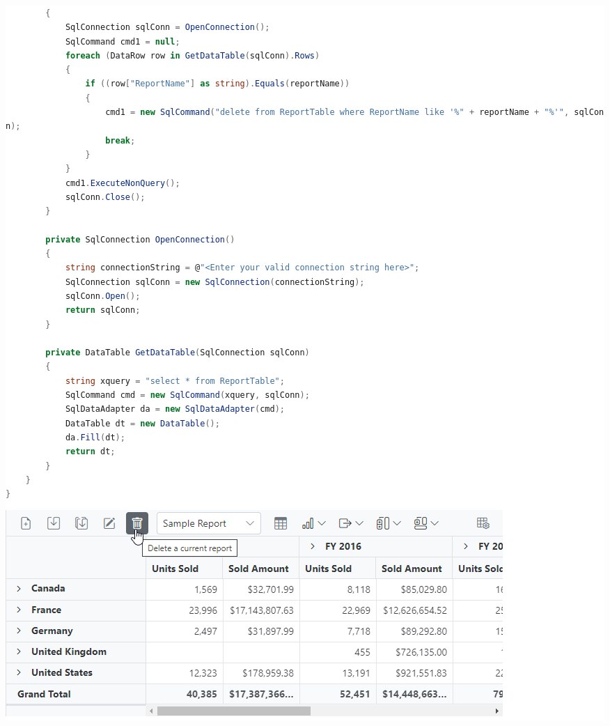 ```csharp
        {
            SqlConnection sqlConn = OpenConnection();
            SqlCommand cmd1 = null;
            foreach (DataRow row in GetDataTable(sqlConn).Rows)
            {
                if ((row["ReportName"] as string).Equals(reportName))
                {
                    cmd1 = new SqlCommand("delete from ReportTable where ReportName like '%" + reportName + "%'", sqlConn);
                    break;
                }
            }
            cmd1.ExecuteNonQuery();
            sqlConn.Close();
        }

        private SqlConnection OpenConnection()
        {
            string connectionString = @"<Enter your valid connection string here>";
            SqlConnection sqlConn = new SqlConnection(connectionString);
            sqlConn.Open();
            return sqlConn;
        }

        private DataTable GetDataTable(SqlConnection sqlConn)
        {
            string xquery = "select * from ReportTable";
            SqlCommand cmd = new SqlCommand(xquery, sqlConn);
            SqlDataAdapter da = new SqlDataAdapter(cmd);
            DataTable dt = new DataTable();
            da.Fill(dt);
            return dt;
        }
    }
}

```

![Deleting a report from the SQL database](images/blazor_output_remove_report.png)
